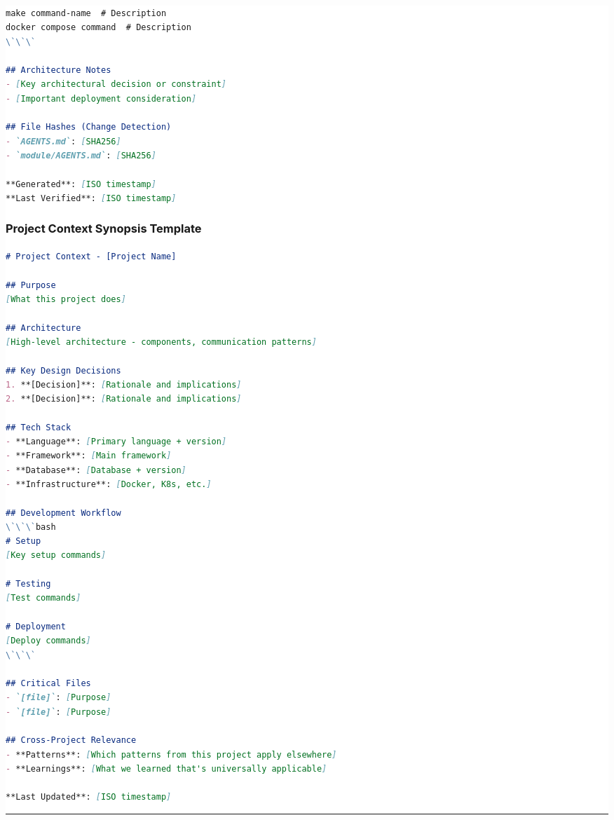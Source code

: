 ```markdown
make command-name  # Description
docker compose command  # Description
\`\`\`

## Architecture Notes
- [Key architectural decision or constraint]
- [Important deployment consideration]

## File Hashes (Change Detection)
- `AGENTS.md`: [SHA256]
- `module/AGENTS.md`: [SHA256]

**Generated**: [ISO timestamp]
**Last Verified**: [ISO timestamp]
```

### **Project Context Synopsis Template**
```markdown
# Project Context - [Project Name]

## Purpose
[What this project does]

## Architecture
[High-level architecture - components, communication patterns]

## Key Design Decisions
1. **[Decision]**: [Rationale and implications]
2. **[Decision]**: [Rationale and implications]

## Tech Stack
- **Language**: [Primary language + version]
- **Framework**: [Main framework]
- **Database**: [Database + version]
- **Infrastructure**: [Docker, K8s, etc.]

## Development Workflow
\`\`\`bash
# Setup
[Key setup commands]

# Testing
[Test commands]

# Deployment
[Deploy commands]
\`\`\`

## Critical Files
- `[file]`: [Purpose]
- `[file]`: [Purpose]

## Cross-Project Relevance
- **Patterns**: [Which patterns from this project apply elsewhere]
- **Learnings**: [What we learned that's universally applicable]

**Last Updated**: [ISO timestamp]
```

---